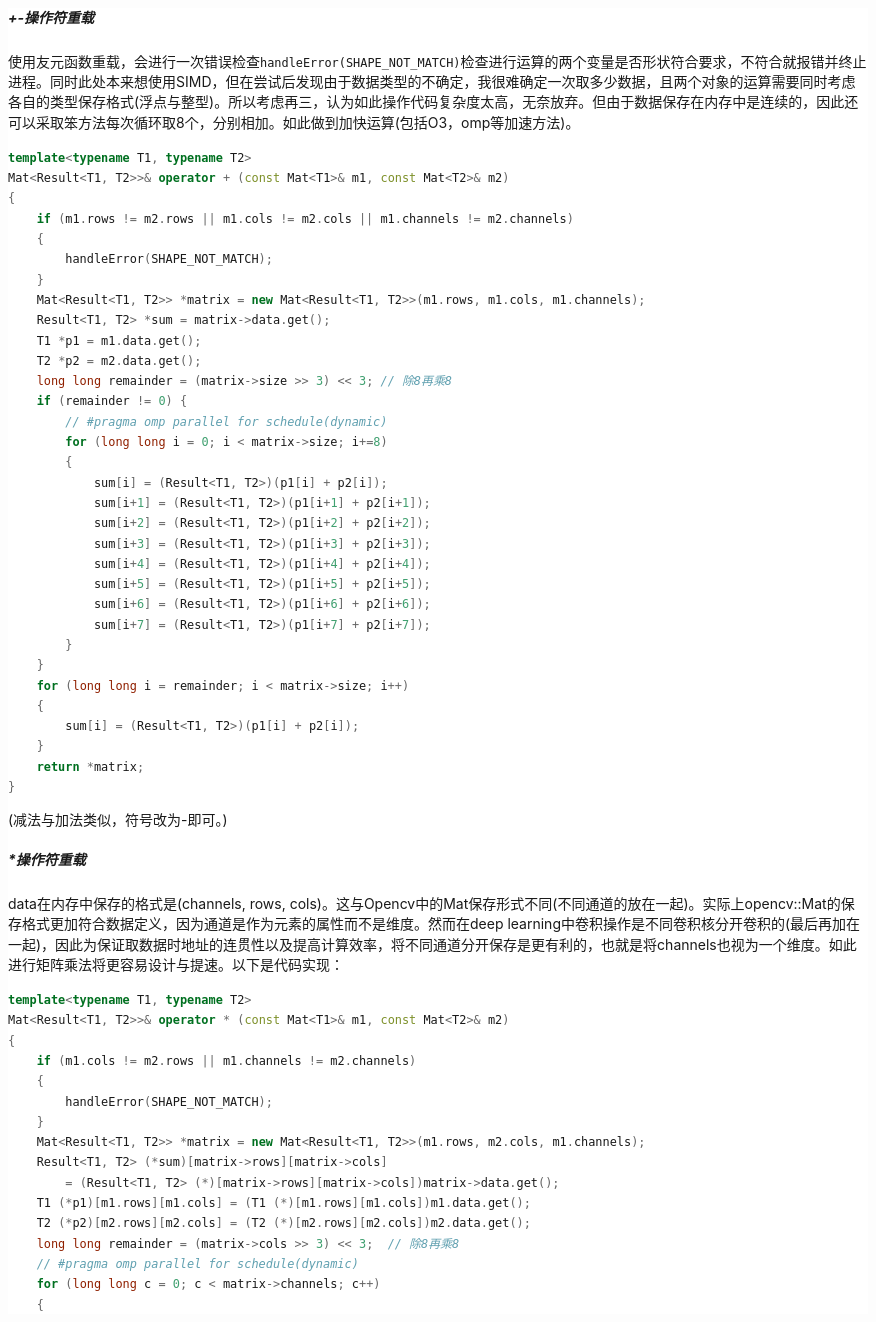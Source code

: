##### +-操作符重载

使用友元函数重载，会进行一次错误检查`handleError(SHAPE_NOT_MATCH)`检查进行运算的两个变量是否形状符合要求，不符合就报错并终止进程。同时此处本来想使用SIMD，但在尝试后发现由于数据类型的不确定，我很难确定一次取多少数据，且两个对象的运算需要同时考虑各自的类型保存格式(浮点与整型)。所以考虑再三，认为如此操作代码复杂度太高，无奈放弃。但由于数据保存在内存中是连续的，因此还可以采取笨方法每次循环取8个，分别相加。如此做到加快运算(包括O3，omp等加速方法)。

```c++
template<typename T1, typename T2>
Mat<Result<T1, T2>>& operator + (const Mat<T1>& m1, const Mat<T2>& m2)
{
    if (m1.rows != m2.rows || m1.cols != m2.cols || m1.channels != m2.channels)
    {
        handleError(SHAPE_NOT_MATCH);
    }
    Mat<Result<T1, T2>> *matrix = new Mat<Result<T1, T2>>(m1.rows, m1.cols, m1.channels);
    Result<T1, T2> *sum = matrix->data.get();
    T1 *p1 = m1.data.get();
    T2 *p2 = m2.data.get();
    long long remainder = (matrix->size >> 3) << 3; // 除8再乘8
    if (remainder != 0) {
        // #pragma omp parallel for schedule(dynamic)
        for (long long i = 0; i < matrix->size; i+=8)
        {
            sum[i] = (Result<T1, T2>)(p1[i] + p2[i]);
            sum[i+1] = (Result<T1, T2>)(p1[i+1] + p2[i+1]);
            sum[i+2] = (Result<T1, T2>)(p1[i+2] + p2[i+2]);
            sum[i+3] = (Result<T1, T2>)(p1[i+3] + p2[i+3]);
            sum[i+4] = (Result<T1, T2>)(p1[i+4] + p2[i+4]);
            sum[i+5] = (Result<T1, T2>)(p1[i+5] + p2[i+5]);
            sum[i+6] = (Result<T1, T2>)(p1[i+6] + p2[i+6]);
            sum[i+7] = (Result<T1, T2>)(p1[i+7] + p2[i+7]);
        }
    }
    for (long long i = remainder; i < matrix->size; i++)
    {
        sum[i] = (Result<T1, T2>)(p1[i] + p2[i]);
    }
    return *matrix;
}
```

(减法与加法类似，符号改为-即可。)

##### *操作符重载

data在内存中保存的格式是(channels, rows, cols)。这与Opencv中的Mat保存形式不同(不同通道的放在一起)。实际上opencv::Mat的保存格式更加符合数据定义，因为通道是作为元素的属性而不是维度。然而在deep learning中卷积操作是不同卷积核分开卷积的(最后再加在一起)，因此为保证取数据时地址的连贯性以及提高计算效率，将不同通道分开保存是更有利的，也就是将channels也视为一个维度。如此进行矩阵乘法将更容易设计与提速。以下是代码实现：

```c++
template<typename T1, typename T2>
Mat<Result<T1, T2>>& operator * (const Mat<T1>& m1, const Mat<T2>& m2)
{
    if (m1.cols != m2.rows || m1.channels != m2.channels)
    {
        handleError(SHAPE_NOT_MATCH);
    }
    Mat<Result<T1, T2>> *matrix = new Mat<Result<T1, T2>>(m1.rows, m2.cols, m1.channels);
    Result<T1, T2> (*sum)[matrix->rows][matrix->cols] 
        = (Result<T1, T2> (*)[matrix->rows][matrix->cols])matrix->data.get();
    T1 (*p1)[m1.rows][m1.cols] = (T1 (*)[m1.rows][m1.cols])m1.data.get();
    T2 (*p2)[m2.rows][m2.cols] = (T2 (*)[m2.rows][m2.cols])m2.data.get();
    long long remainder = (matrix->cols >> 3) << 3;  // 除8再乘8
    // #pragma omp parallel for schedule(dynamic)
    for (long long c = 0; c < matrix->channels; c++)
    {
```